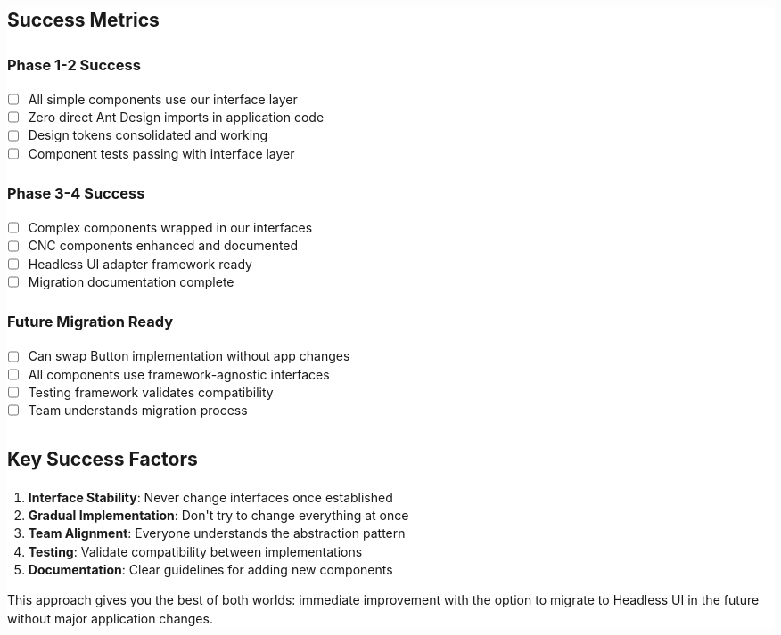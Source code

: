 ## Success Metrics

### Phase 1-2 Success
- [ ] All simple components use our interface layer
- [ ] Zero direct Ant Design imports in application code
- [ ] Design tokens consolidated and working
- [ ] Component tests passing with interface layer

### Phase 3-4 Success
- [ ] Complex components wrapped in our interfaces
- [ ] CNC components enhanced and documented
- [ ] Headless UI adapter framework ready
- [ ] Migration documentation complete

### Future Migration Ready
- [ ] Can swap Button implementation without app changes
- [ ] All components use framework-agnostic interfaces
- [ ] Testing framework validates compatibility
- [ ] Team understands migration process

## Key Success Factors

1. **Interface Stability**: Never change interfaces once established
2. **Gradual Implementation**: Don't try to change everything at once
3. **Team Alignment**: Everyone understands the abstraction pattern
4. **Testing**: Validate compatibility between implementations
5. **Documentation**: Clear guidelines for adding new components

This approach gives you the best of both worlds: immediate improvement with the option to migrate to Headless UI in the future without major application changes.